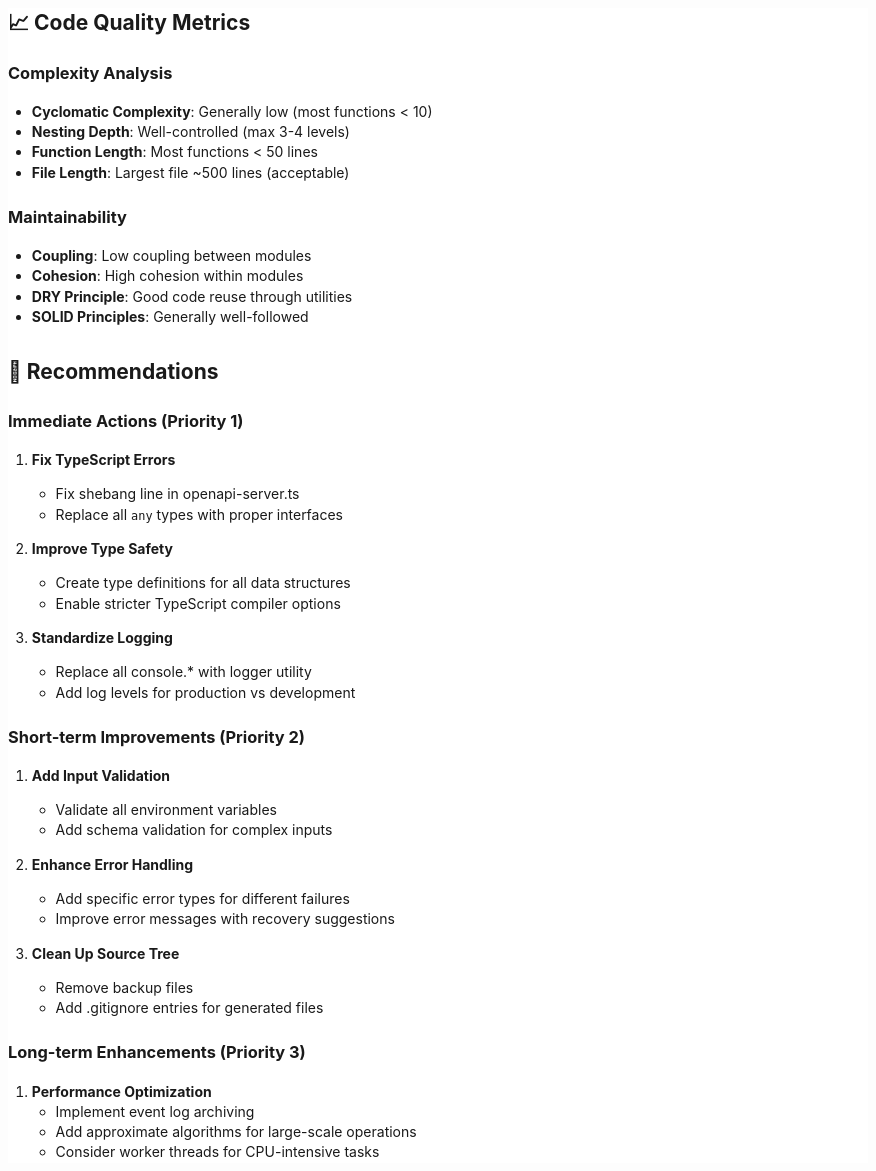 ## 📈 Code Quality Metrics

### Complexity Analysis

- **Cyclomatic Complexity**: Generally low (most functions < 10)
- **Nesting Depth**: Well-controlled (max 3-4 levels)
- **Function Length**: Most functions < 50 lines
- **File Length**: Largest file ~500 lines (acceptable)

### Maintainability

- **Coupling**: Low coupling between modules
- **Cohesion**: High cohesion within modules
- **DRY Principle**: Good code reuse through utilities
- **SOLID Principles**: Generally well-followed

## 🎯 Recommendations

### Immediate Actions (Priority 1)

1. **Fix TypeScript Errors**
   - Fix shebang line in openapi-server.ts
   - Replace all `any` types with proper interfaces

2. **Improve Type Safety**
   - Create type definitions for all data structures
   - Enable stricter TypeScript compiler options

3. **Standardize Logging**
   - Replace all console.* with logger utility
   - Add log levels for production vs development

### Short-term Improvements (Priority 2)

1. **Add Input Validation**
   - Validate all environment variables
   - Add schema validation for complex inputs

2. **Enhance Error Handling**
   - Add specific error types for different failures
   - Improve error messages with recovery suggestions

3. **Clean Up Source Tree**
   - Remove backup files
   - Add .gitignore entries for generated files

### Long-term Enhancements (Priority 3)

1. **Performance Optimization**
   - Implement event log archiving
   - Add approximate algorithms for large-scale operations
   - Consider worker threads for CPU-intensive tasks
